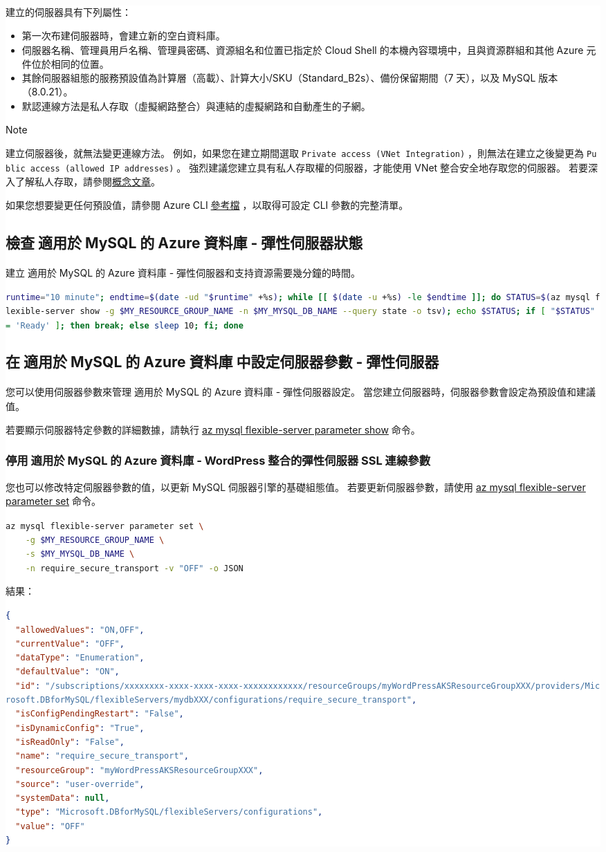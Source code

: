 建立的伺服器具有下列屬性：

- 第一次布建伺服器時，會建立新的空白資料庫。
- 伺服器名稱、管理員用戶名稱、管理員密碼、資源組名和位置已指定於 Cloud Shell 的本機內容環境中，且與資源群組和其他 Azure 元件位於相同的位置。
- 其餘伺服器組態的服務預設值為計算層（高載）、計算大小/SKU（Standard_B2s）、備份保留期間（7 天），以及 MySQL 版本（8.0.21）。
- 默認連線方法是私人存取（虛擬網路整合）與連結的虛擬網路和自動產生的子網。

> [!NOTE]
> 建立伺服器後，就無法變更連線方法。 例如，如果您在建立期間選取 `Private access (VNet Integration)` ，則無法在建立之後變更為 `Public access (allowed IP addresses)` 。 強烈建議您建立具有私人存取權的伺服器，才能使用 VNet 整合安全地存取您的伺服器。 若要深入了解私人存取，請參閱[概念文章](./concepts-networking-vnet.md)。

如果您想要變更任何預設值，請參閱 Azure CLI [參考檔](/cli/azure//mysql/flexible-server) ，以取得可設定 CLI 參數的完整清單。

## 檢查 適用於 MySQL 的 Azure 資料庫 - 彈性伺服器狀態

建立 適用於 MySQL 的 Azure 資料庫 - 彈性伺服器和支持資源需要幾分鐘的時間。

```bash
runtime="10 minute"; endtime=$(date -ud "$runtime" +%s); while [[ $(date -u +%s) -le $endtime ]]; do STATUS=$(az mysql flexible-server show -g $MY_RESOURCE_GROUP_NAME -n $MY_MYSQL_DB_NAME --query state -o tsv); echo $STATUS; if [ "$STATUS" = 'Ready' ]; then break; else sleep 10; fi; done
```

## 在 適用於 MySQL 的 Azure 資料庫 中設定伺服器參數 - 彈性伺服器

您可以使用伺服器參數來管理 適用於 MySQL 的 Azure 資料庫 - 彈性伺服器設定。 當您建立伺服器時，伺服器參數會設定為預設值和建議值。

若要顯示伺服器特定參數的詳細數據，請執行 [az mysql flexible-server parameter show](/cli/azure/mysql/flexible-server/parameter) 命令。

### 停用 適用於 MySQL 的 Azure 資料庫 - WordPress 整合的彈性伺服器 SSL 連線參數

您也可以修改特定伺服器參數的值，以更新 MySQL 伺服器引擎的基礎組態值。 若要更新伺服器參數，請使用 [az mysql flexible-server parameter set](/cli/azure/mysql/flexible-server/parameter#az-mysql-flexible-server-parameter-set) 命令。

```bash
az mysql flexible-server parameter set \
    -g $MY_RESOURCE_GROUP_NAME \
    -s $MY_MYSQL_DB_NAME \
    -n require_secure_transport -v "OFF" -o JSON
```

結果：

```json
{
  "allowedValues": "ON,OFF",
  "currentValue": "OFF",
  "dataType": "Enumeration",
  "defaultValue": "ON",
  "id": "/subscriptions/xxxxxxxx-xxxx-xxxx-xxxx-xxxxxxxxxxxx/resourceGroups/myWordPressAKSResourceGroupXXX/providers/Microsoft.DBforMySQL/flexibleServers/mydbXXX/configurations/require_secure_transport",
  "isConfigPendingRestart": "False",
  "isDynamicConfig": "True",
  "isReadOnly": "False",
  "name": "require_secure_transport",
  "resourceGroup": "myWordPressAKSResourceGroupXXX",
  "source": "user-override",
  "systemData": null,
  "type": "Microsoft.DBforMySQL/flexibleServers/configurations",
  "value": "OFF"
}
```
